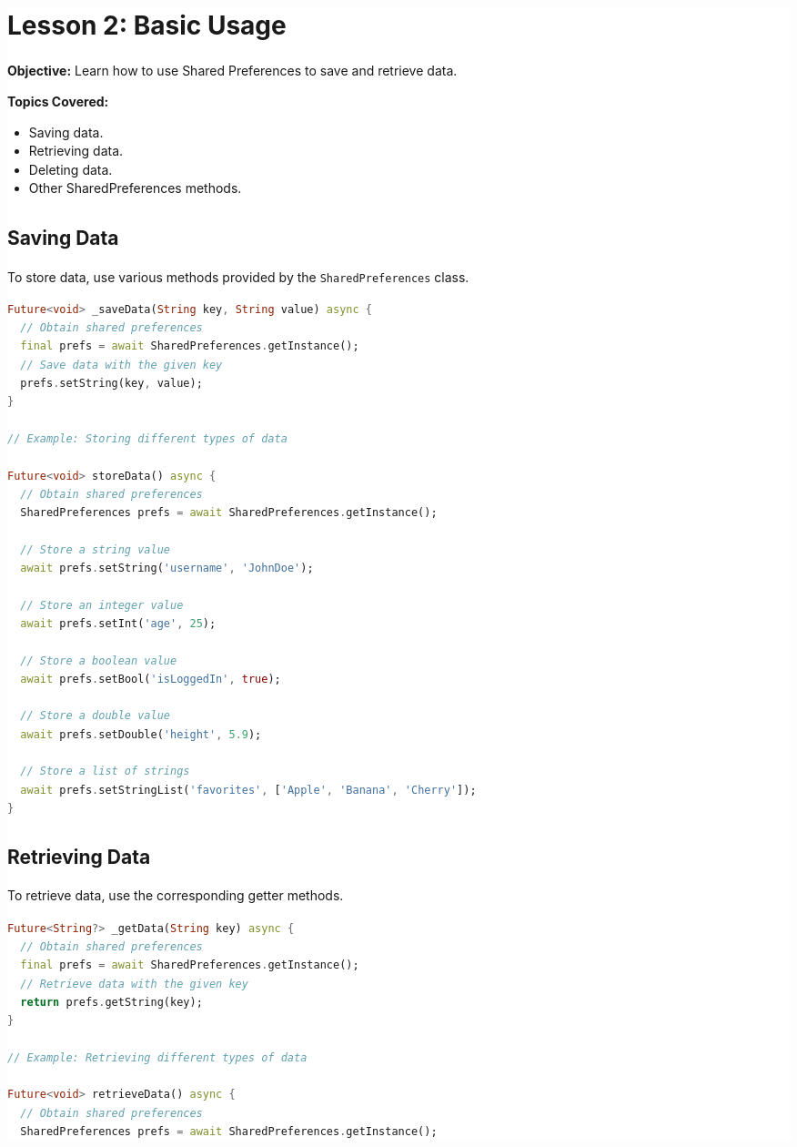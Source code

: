 # Lesson 2: Basic Usage

**Objective:** Learn how to use Shared Preferences to save and retrieve data.

**Topics Covered:**

- Saving data.
- Retrieving data.
- Deleting data.
- Other SharedPreferences methods.

## Saving Data

To store data, use various methods provided by the `SharedPreferences` class.

```dart
Future<void> _saveData(String key, String value) async {
  // Obtain shared preferences
  final prefs = await SharedPreferences.getInstance();
  // Save data with the given key
  prefs.setString(key, value);
}

// Example: Storing different types of data

Future<void> storeData() async {
  // Obtain shared preferences
  SharedPreferences prefs = await SharedPreferences.getInstance();

  // Store a string value
  await prefs.setString('username', 'JohnDoe');

  // Store an integer value
  await prefs.setInt('age', 25);

  // Store a boolean value
  await prefs.setBool('isLoggedIn', true);

  // Store a double value
  await prefs.setDouble('height', 5.9);

  // Store a list of strings
  await prefs.setStringList('favorites', ['Apple', 'Banana', 'Cherry']);
}
```

## Retrieving Data

To retrieve data, use the corresponding getter methods.

```dart
Future<String?> _getData(String key) async {
  // Obtain shared preferences
  final prefs = await SharedPreferences.getInstance();
  // Retrieve data with the given key
  return prefs.getString(key);
}

// Example: Retrieving different types of data

Future<void> retrieveData() async {
  // Obtain shared preferences
  SharedPreferences prefs = await SharedPreferences.getInstance();

```